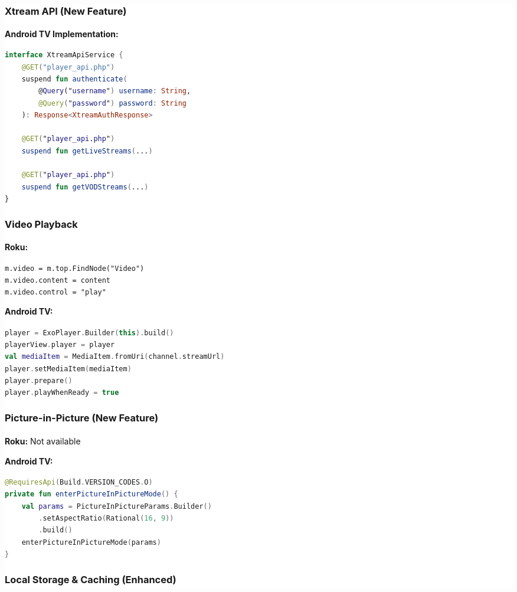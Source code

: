 ### Xtream API (New Feature)

**Android TV Implementation:**
```kotlin
interface XtreamApiService {
    @GET("player_api.php")
    suspend fun authenticate(
        @Query("username") username: String,
        @Query("password") password: String
    ): Response<XtreamAuthResponse>
    
    @GET("player_api.php")
    suspend fun getLiveStreams(...)
    
    @GET("player_api.php")
    suspend fun getVODStreams(...)
}
```

### Video Playback

**Roku:**
```brightscript
m.video = m.top.FindNode("Video")
m.video.content = content
m.video.control = "play"
```

**Android TV:**
```kotlin
player = ExoPlayer.Builder(this).build()
playerView.player = player
val mediaItem = MediaItem.fromUri(channel.streamUrl)
player.setMediaItem(mediaItem)
player.prepare()
player.playWhenReady = true
```

### Picture-in-Picture (New Feature)

**Roku:** Not available

**Android TV:**
```kotlin
@RequiresApi(Build.VERSION_CODES.O)
private fun enterPictureInPictureMode() {
    val params = PictureInPictureParams.Builder()
        .setAspectRatio(Rational(16, 9))
        .build()
    enterPictureInPictureMode(params)
}
```

### Local Storage & Caching (Enhanced)
